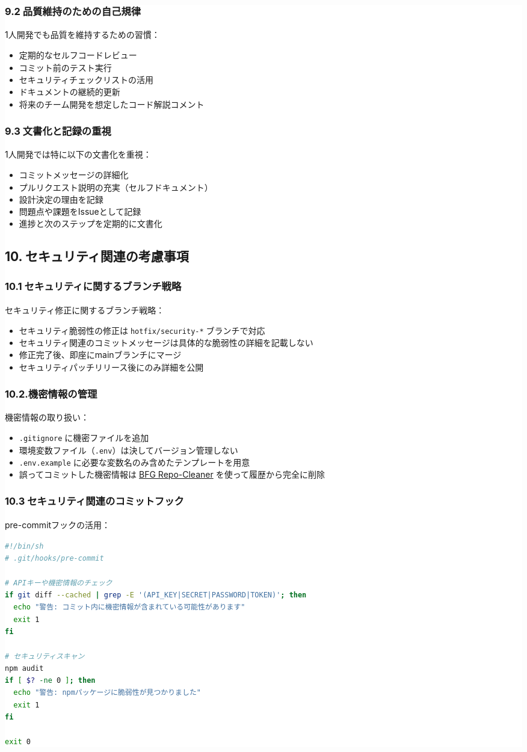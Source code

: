 ### 9.2 品質維持のための自己規律

1人開発でも品質を維持するための習慣：

- 定期的なセルフコードレビュー
- コミット前のテスト実行
- セキュリティチェックリストの活用
- ドキュメントの継続的更新
- 将来のチーム開発を想定したコード解説コメント

### 9.3 文書化と記録の重視

1人開発では特に以下の文書化を重視：

- コミットメッセージの詳細化
- プルリクエスト説明の充実（セルフドキュメント）
- 設計決定の理由を記録
- 問題点や課題をIssueとして記録
- 進捗と次のステップを定期的に文書化

## 10. セキュリティ関連の考慮事項

### 10.1 セキュリティに関するブランチ戦略

セキュリティ修正に関するブランチ戦略：

- セキュリティ脆弱性の修正は `hotfix/security-*` ブランチで対応
- セキュリティ関連のコミットメッセージは具体的な脆弱性の詳細を記載しない
- 修正完了後、即座にmainブランチにマージ
- セキュリティパッチリリース後にのみ詳細を公開

### 10.2.機密情報の管理

機密情報の取り扱い：

- `.gitignore` に機密ファイルを追加
- 環境変数ファイル（`.env`）は決してバージョン管理しない
- `.env.example` に必要な変数名のみ含めたテンプレートを用意
- 誤ってコミットした機密情報は [BFG Repo-Cleaner](https://rtyley.github.io/bfg-repo-cleaner/) を使って履歴から完全に削除

### 10.3 セキュリティ関連のコミットフック

pre-commitフックの活用：

```bash
#!/bin/sh
# .git/hooks/pre-commit

# APIキーや機密情報のチェック
if git diff --cached | grep -E '(API_KEY|SECRET|PASSWORD|TOKEN)'; then
  echo "警告: コミット内に機密情報が含まれている可能性があります"
  exit 1
fi

# セキュリティスキャン
npm audit
if [ $? -ne 0 ]; then
  echo "警告: npmパッケージに脆弱性が見つかりました"
  exit 1
fi

exit 0
```


[type]: 変更内容の簡潔な説明 (関連チケット番号)